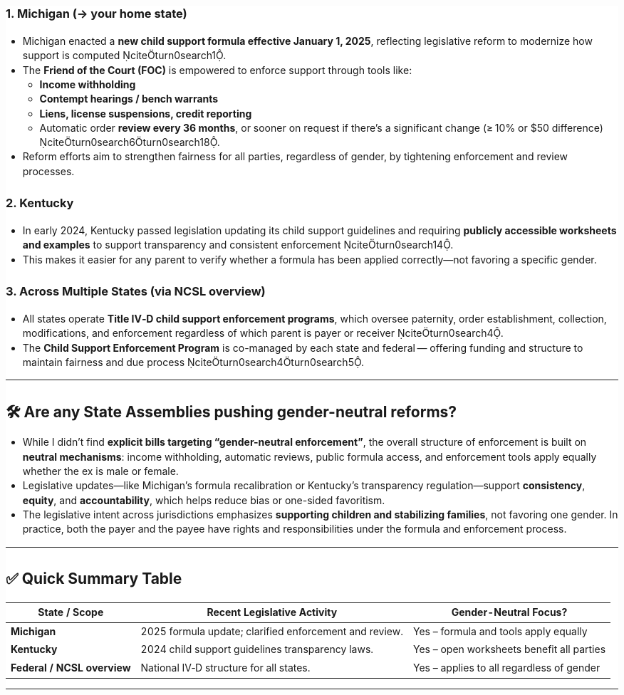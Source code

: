 ### 1. **Michigan** (→ your home state)

- Michigan enacted a **new child support formula effective January 1, 2025**, reflecting legislative reform to modernize how support is computed citeturn0search1.
- The **Friend of the Court (FOC)** is empowered to enforce support through tools like:
  - **Income withholding**
  - **Contempt hearings / bench warrants**
  - **Liens, license suspensions, credit reporting**
  - Automatic order **review every 36 months**, or sooner on request if there’s a significant change (≥ 10% or $50 difference) citeturn0search6turn0search18.
- Reform efforts aim to strengthen fairness for all parties, regardless of gender, by tightening enforcement and review processes.

### 2. **Kentucky**

- In early 2024, Kentucky passed legislation updating its child support guidelines and requiring **publicly accessible worksheets and examples** to support transparency and consistent enforcement citeturn0search14.
- This makes it easier for any parent to verify whether a formula has been applied correctly—not favoring a specific gender.

### 3. **Across Multiple States** (via NCSL overview)

- All states operate **Title IV‑D child support enforcement programs**, which oversee paternity, order establishment, collection, modifications, and enforcement regardless of which parent is payer or receiver citeturn0search4.
- The **Child Support Enforcement Program** is co-managed by each state and federal — offering funding and structure to maintain fairness and due process citeturn0search4turn0search5.

---

## 🛠️ Are any State Assemblies pushing gender-neutral reforms?

- While I didn’t find **explicit bills targeting “gender-neutral enforcement”**, the overall structure of enforcement is built on **neutral mechanisms**: income withholding, automatic reviews, public formula access, and enforcement tools apply equally whether the ex is male or female.
- Legislative updates—like Michigan’s formula recalibration or Kentucky’s transparency regulation—support **consistency**, **equity**, and **accountability**, which helps reduce bias or one-sided favoritism.
- The legislative intent across jurisdictions emphasizes **supporting children and stabilizing families**, not favoring one gender. In practice, both the payer and the payee have rights and responsibilities under the formula and enforcement process.

---

## ✅ Quick Summary Table

| State / Scope               | Recent Legislative Activity                            | Gender-Neutral Focus?                     |
| --------------------------- | ------------------------------------------------------ | ----------------------------------------- |
| **Michigan**                | 2025 formula update; clarified enforcement and review. | Yes – formula and tools apply equally     |
| **Kentucky**                | 2024 child support guidelines transparency laws.       | Yes – open worksheets benefit all parties |
| **Federal / NCSL overview** | National IV‑D structure for all states.                | Yes – applies to all regardless of gender |

---